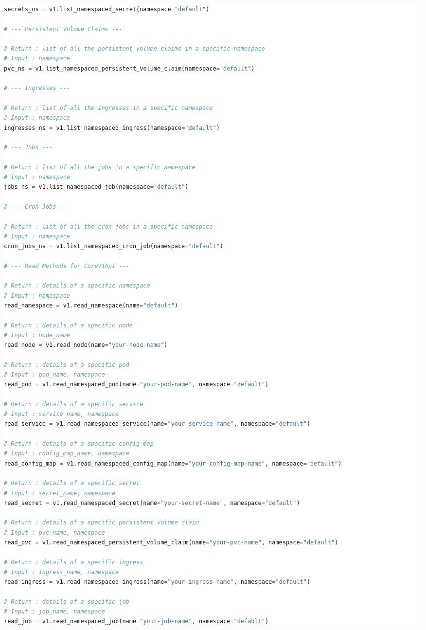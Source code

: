 ```python
secrets_ns = v1.list_namespaced_secret(namespace="default")

# --- Persistent Volume Claims ---

# Return : list of all the persistent volume claims in a specific namespace
# Input : namespace
pvc_ns = v1.list_namespaced_persistent_volume_claim(namespace="default")

# --- Ingresses ---

# Return : list of all the ingresses in a specific namespace
# Input : namespace
ingresses_ns = v1.list_namespaced_ingress(namespace="default")

# --- Jobs ---

# Return : list of all the jobs in a specific namespace
# Input : namespace
jobs_ns = v1.list_namespaced_job(namespace="default")

# --- Cron Jobs ---

# Return : list of all the cron jobs in a specific namespace
# Input : namespace
cron_jobs_ns = v1.list_namespaced_cron_job(namespace="default")

# --- Read Methods for CoreV1Api ---

# Return : details of a specific namespace
# Input : namespace
read_namespace = v1.read_namespace(name="default")

# Return : details of a specific node
# Input : node_name
read_node = v1.read_node(name="your-node-name")

# Return : details of a specific pod
# Input : pod_name, namespace
read_pod = v1.read_namespaced_pod(name="your-pod-name", namespace="default")

# Return : details of a specific service
# Input : service_name, namespace
read_service = v1.read_namespaced_service(name="your-service-name", namespace="default")

# Return : details of a specific config map
# Input : config_map_name, namespace
read_config_map = v1.read_namespaced_config_map(name="your-config-map-name", namespace="default")

# Return : details of a specific secret
# Input : secret_name, namespace
read_secret = v1.read_namespaced_secret(name="your-secret-name", namespace="default")

# Return : details of a specific persistent volume claim
# Input : pvc_name, namespace
read_pvc = v1.read_namespaced_persistent_volume_claim(name="your-pvc-name", namespace="default")

# Return : details of a specific ingress
# Input : ingress_name, namespace
read_ingress = v1.read_namespaced_ingress(name="your-ingress-name", namespace="default")

# Return : details of a specific job
# Input : job_name, namespace
read_job = v1.read_namespaced_job(name="your-job-name", namespace="default")
```